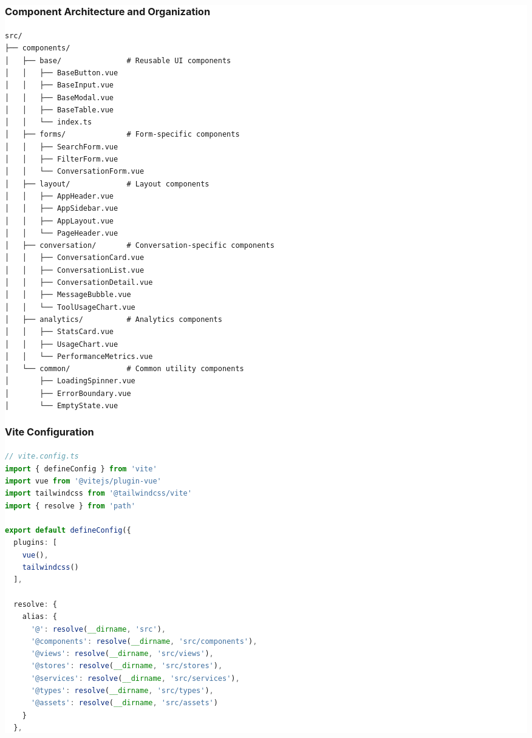 ```typescript
```

### Component Architecture and Organization

```
src/
├── components/
│   ├── base/               # Reusable UI components
│   │   ├── BaseButton.vue
│   │   ├── BaseInput.vue
│   │   ├── BaseModal.vue
│   │   ├── BaseTable.vue
│   │   └── index.ts
│   ├── forms/              # Form-specific components
│   │   ├── SearchForm.vue
│   │   ├── FilterForm.vue
│   │   └── ConversationForm.vue
│   ├── layout/             # Layout components
│   │   ├── AppHeader.vue
│   │   ├── AppSidebar.vue
│   │   ├── AppLayout.vue
│   │   └── PageHeader.vue
│   ├── conversation/       # Conversation-specific components
│   │   ├── ConversationCard.vue
│   │   ├── ConversationList.vue
│   │   ├── ConversationDetail.vue
│   │   ├── MessageBubble.vue
│   │   └── ToolUsageChart.vue
│   ├── analytics/          # Analytics components
│   │   ├── StatsCard.vue
│   │   ├── UsageChart.vue
│   │   └── PerformanceMetrics.vue
│   └── common/             # Common utility components
│       ├── LoadingSpinner.vue
│       ├── ErrorBoundary.vue
│       └── EmptyState.vue
```

### Vite Configuration
```typescript
// vite.config.ts
import { defineConfig } from 'vite'
import vue from '@vitejs/plugin-vue'
import tailwindcss from '@tailwindcss/vite'
import { resolve } from 'path'

export default defineConfig({
  plugins: [
    vue(),
    tailwindcss()
  ],
  
  resolve: {
    alias: {
      '@': resolve(__dirname, 'src'),
      '@components': resolve(__dirname, 'src/components'),
      '@views': resolve(__dirname, 'src/views'),
      '@stores': resolve(__dirname, 'src/stores'),
      '@services': resolve(__dirname, 'src/services'),
      '@types': resolve(__dirname, 'src/types'),
      '@assets': resolve(__dirname, 'src/assets')
    }
  },
```